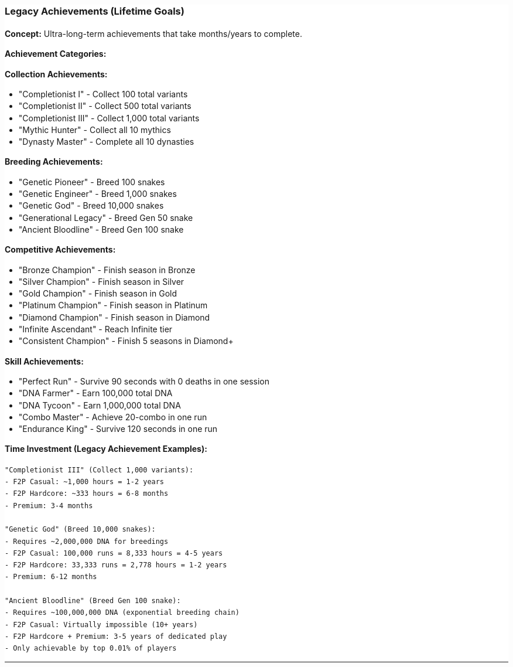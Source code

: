 ### Legacy Achievements (Lifetime Goals)

**Concept:** Ultra-long-term achievements that take months/years to complete.

**Achievement Categories:**

**Collection Achievements:**
- "Completionist I" - Collect 100 total variants
- "Completionist II" - Collect 500 total variants
- "Completionist III" - Collect 1,000 total variants
- "Mythic Hunter" - Collect all 10 mythics
- "Dynasty Master" - Complete all 10 dynasties

**Breeding Achievements:**
- "Genetic Pioneer" - Breed 100 snakes
- "Genetic Engineer" - Breed 1,000 snakes
- "Genetic God" - Breed 10,000 snakes
- "Generational Legacy" - Breed Gen 50 snake
- "Ancient Bloodline" - Breed Gen 100 snake

**Competitive Achievements:**
- "Bronze Champion" - Finish season in Bronze
- "Silver Champion" - Finish season in Silver
- "Gold Champion" - Finish season in Gold
- "Platinum Champion" - Finish season in Platinum
- "Diamond Champion" - Finish season in Diamond
- "Infinite Ascendant" - Reach Infinite tier
- "Consistent Champion" - Finish 5 seasons in Diamond+

**Skill Achievements:**
- "Perfect Run" - Survive 90 seconds with 0 deaths in one session
- "DNA Farmer" - Earn 100,000 total DNA
- "DNA Tycoon" - Earn 1,000,000 total DNA
- "Combo Master" - Achieve 20-combo in one run
- "Endurance King" - Survive 120 seconds in one run

**Time Investment (Legacy Achievement Examples):**
```
"Completionist III" (Collect 1,000 variants):
- F2P Casual: ~1,000 hours = 1-2 years
- F2P Hardcore: ~333 hours = 6-8 months
- Premium: 3-4 months

"Genetic God" (Breed 10,000 snakes):
- Requires ~2,000,000 DNA for breedings
- F2P Casual: 100,000 runs = 8,333 hours = 4-5 years
- F2P Hardcore: 33,333 runs = 2,778 hours = 1-2 years
- Premium: 6-12 months

"Ancient Bloodline" (Breed Gen 100 snake):
- Requires ~100,000,000 DNA (exponential breeding chain)
- F2P Casual: Virtually impossible (10+ years)
- F2P Hardcore + Premium: 3-5 years of dedicated play
- Only achievable by top 0.01% of players
```

---